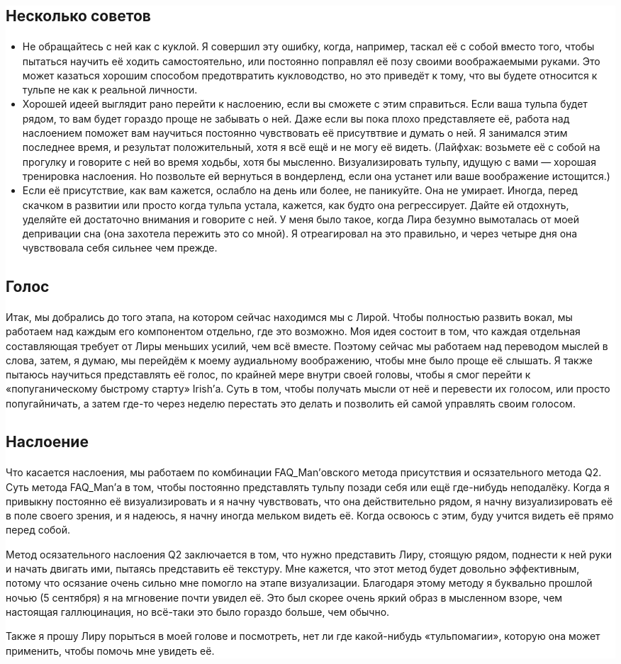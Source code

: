 ## Несколько советов

- Не обращайтесь с ней как с куклой. Я совершил эту ошибку, когда, например, таскал её с собой вместо того, чтобы пытаться научить её ходить самостоятельно, или постоянно поправлял её позу своими воображаемыми руками. Это может казаться хорошим способом предотвратить кукловодство, но это приведёт к тому, что вы будете относится к тульпе не как к реальной личности.
- Хорошей идеей выглядит рано перейти к наслоению, если вы сможете с этим справиться. Если ваша тульпа будет рядом, то вам будет гораздо проще не забывать о ней. Даже если вы пока плохо представляете её, работа над наслоением поможет вам научиться постоянно чувствовать её присутвтвие и думать о ней. Я занимался этим последнее время, и результат положительный, хотя я всё ещё и не могу её видеть. (Лайфхак: возьмете её с собой на прогулку и говорите с ней во время ходьбы, хотя бы мысленно. Визуализировать тульпу, идущую с вами — хорошая тренировка наслоения. Но позвольте ей вернуться в вондерленд, если она устанет или ваше воображение истощится.)
- Если её присутствие, как вам кажется, ослабло на день или более, не паникуйте. Она не умирает. Иногда, перед скачком в развитии или просто когда тульпа устала, кажется, как будто она регрессирует. Дайте ей отдохнуть, уделяйте ей достаточно внимания и говорите с ней. У меня было такое, когда Лира безумно вымоталась от моей депривации сна (она захотела пережить это со мной). Я отреагировал на это правильно, и через четыре дня она чувствовала себя сильнее чем прежде.

## Голос

Итак, мы добрались до того этапа, на котором сейчас находимся мы с Лирой. Чтобы полностью развить вокал, мы работаем над каждым его компонентом отдельно, где это возможно. Моя идея состоит в том, что каждая отдельная составляющая требует от Лиры меньших усилий, чем всё вместе. Поэтому сейчас мы работаем над переводом мыслей в слова, затем, я думаю, мы перейдём к моему аудиальному воображению, чтобы мне было проще её слышать. Я также пытаюсь научиться представлять её голос, по крайней мере внутри своей головы, чтобы я смог перейти к «попуганическому быстрому старту» Irish’а. Суть в том, чтобы получать мысли от неё и перевести их голосом, или просто попугайничать, а затем где-то через неделю перестать это делать и позволить ей самой управлять своим голосом. 

## Наслоение

Что касается наслоения, мы работаем по комбинации FAQ_Man’овского метода присутствия и осязательного метода Q2. Суть метода FAQ_Man’а в том, чтобы постоянно представлять тульпу позади себя или ещё где-нибудь неподалёку. Когда я привыкну постоянно её визуализировать и я начну чувствовать, что она действительно рядом, я начну визуализировать её в поле своего зрения, и я надеюсь, я начну иногда мельком видеть её. Когда освоюсь с этим, буду учится видеть её прямо перед собой.

Метод осязательного наслоения Q2 заключается в том, что нужно представить Лиру, стоящую рядом, поднести к ней руки и начать двигать ими, пытаясь представить её текстуру. Мне кажется, что этот метод будет довольно эффективным, потому что осязание очень сильно мне помогло на этапе визуализации. Благодаря этому методу я буквально прошлой ночью (5 сентября) я на мгновение почти увидел её. Это был скорее очень яркий образ в мысленном взоре, чем настоящая галлюцинация, но всё-таки это было гораздо больше, чем обычно.

Также я прошу Лиру порыться в моей голове и посмотреть, нет ли где какой-нибудь «тульпомагии», которую она может применить, чтобы помочь мне увидеть её. 